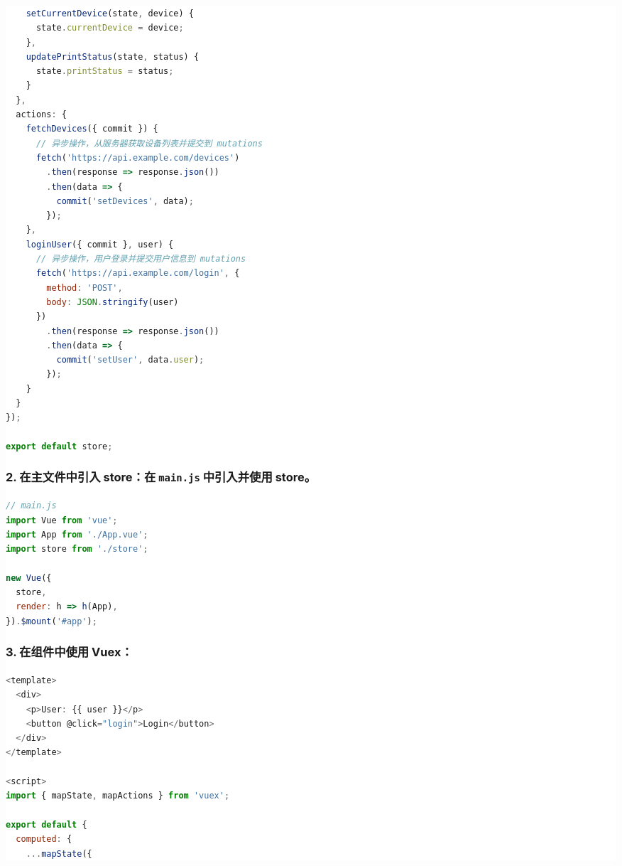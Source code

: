 ```js
    setCurrentDevice(state, device) {
      state.currentDevice = device;
    },
    updatePrintStatus(state, status) {
      state.printStatus = status;
    }
  },
  actions: {
    fetchDevices({ commit }) {
      // 异步操作，从服务器获取设备列表并提交到 mutations
      fetch('https://api.example.com/devices')
        .then(response => response.json())
        .then(data => {
          commit('setDevices', data);
        });
    },
    loginUser({ commit }, user) {
      // 异步操作，用户登录并提交用户信息到 mutations
      fetch('https://api.example.com/login', {
        method: 'POST',
        body: JSON.stringify(user)
      })
        .then(response => response.json())
        .then(data => {
          commit('setUser', data.user);
        });
    }
  }
});

export default store;
```

### 2. 在主文件中引入 store：在 `main.js` 中引入并使用 store。

```js
// main.js
import Vue from 'vue';
import App from './App.vue';
import store from './store';

new Vue({
  store,
  render: h => h(App),
}).$mount('#app');

```

### 3. 在组件中使用 Vuex：
```js
<template>
  <div>
    <p>User: {{ user }}</p>
    <button @click="login">Login</button>
  </div>
</template>

<script>
import { mapState, mapActions } from 'vuex';

export default {
  computed: {
    ...mapState({
```